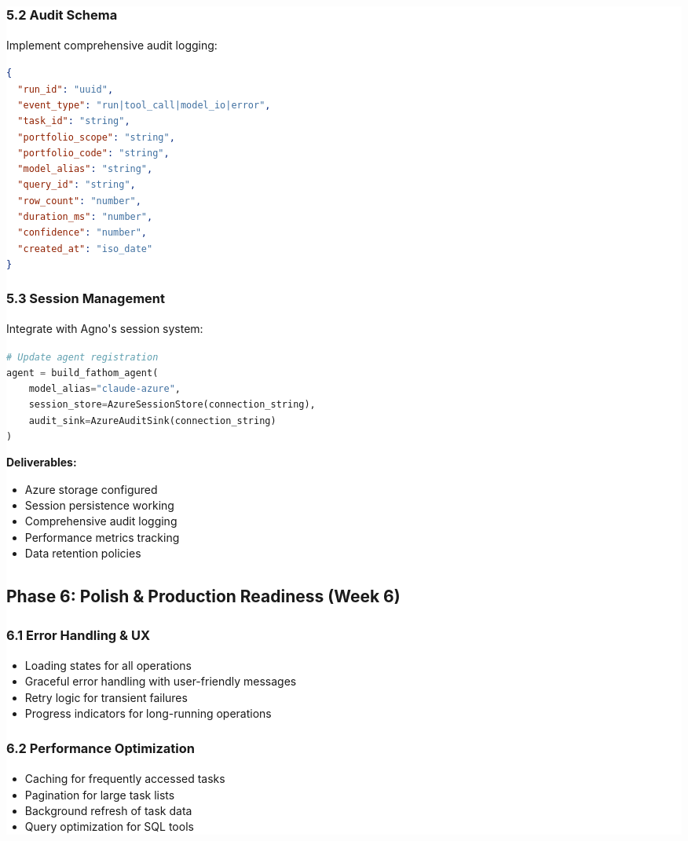### 5.2 Audit Schema
Implement comprehensive audit logging:

```json
{
  "run_id": "uuid",
  "event_type": "run|tool_call|model_io|error",
  "task_id": "string",
  "portfolio_scope": "string",
  "portfolio_code": "string", 
  "model_alias": "string",
  "query_id": "string",
  "row_count": "number",
  "duration_ms": "number",
  "confidence": "number",
  "created_at": "iso_date"
}
```

### 5.3 Session Management
Integrate with Agno's session system:

```python
# Update agent registration
agent = build_fathom_agent(
    model_alias="claude-azure",
    session_store=AzureSessionStore(connection_string),
    audit_sink=AzureAuditSink(connection_string)
)
```

**Deliverables:**
- Azure storage configured
- Session persistence working
- Comprehensive audit logging
- Performance metrics tracking
- Data retention policies

## Phase 6: Polish & Production Readiness (Week 6)

### 6.1 Error Handling & UX
- Loading states for all operations
- Graceful error handling with user-friendly messages
- Retry logic for transient failures
- Progress indicators for long-running operations

### 6.2 Performance Optimization
- Caching for frequently accessed tasks
- Pagination for large task lists
- Background refresh of task data
- Query optimization for SQL tools
